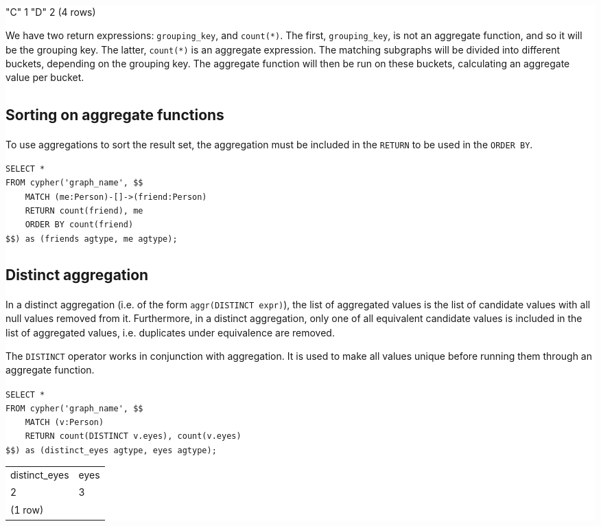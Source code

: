    <td>"C"</td>
   <td>1</td>
  </tr>
  <tr>
   <td>"D"</td>
   <td>2</td>
  </tr>
  <tr>
   <td colspan="2">(4 rows)</td>
  </tr>
</table>


We have two return expressions: `grouping_key`, and `count(*)`. The first, `grouping_key`, is not an aggregate function, and so it will  be  the  grouping  key. The latter, `count(*)` is an aggregate expression. The matching subgraphs will be divided into different  buckets, depending on the grouping key. The aggregate function will then be run on these buckets, calculating an aggregate value per bucket. 

## Sorting on aggregate functions

To use aggregations to sort the result set, the aggregation must be included in the `RETURN` to be used in the `ORDER BY`.

```postgresql
SELECT *
FROM cypher('graph_name', $$
	MATCH (me:Person)-[]->(friend:Person)
	RETURN count(friend), me
	ORDER BY count(friend)
$$) as (friends agtype, me agtype);
```

## Distinct aggregation
In a distinct aggregation (i.e. of the form `aggr(DISTINCT expr)`), the list of aggregated values is the list of candidate values with all null values  removed from it. Furthermore, in a distinct aggregation, only one of all equivalent candidate values is included in the list of aggregated values, i.e. duplicates under equivalence are  removed. 


The `DISTINCT` operator works in conjunction with aggregation. It is used to make all values unique before running them  through an aggregate function.

```postgresql
SELECT *
FROM cypher('graph_name', $$
	MATCH (v:Person)
	RETURN count(DISTINCT v.eyes), count(v.eyes)
$$) as (distinct_eyes agtype, eyes agtype);
```

<table>
  <tr>
   <td>distinct_eyes</td>
   <td>eyes</td>
  </tr>
  <tr>
   <td>2</td>
   <td>3</td>
  </tr>
  <tr>
   <td colspan="2">(1 row)</td>
  </tr>
</table>
